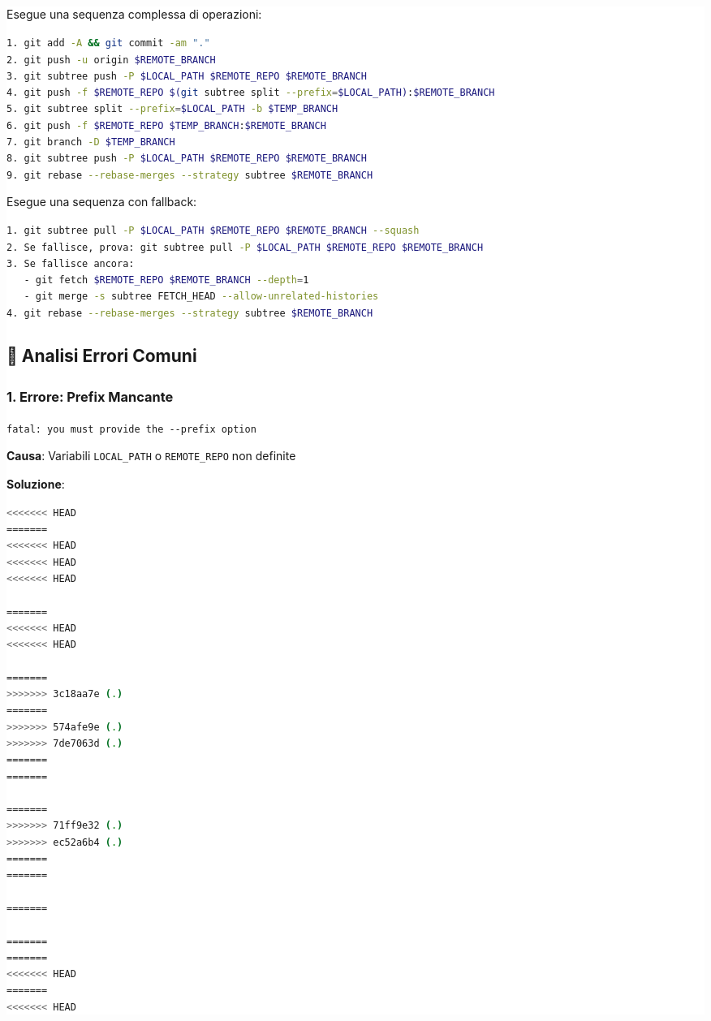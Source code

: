 Esegue una sequenza complessa di operazioni:
```bash
1. git add -A && git commit -am "."
2. git push -u origin $REMOTE_BRANCH
3. git subtree push -P $LOCAL_PATH $REMOTE_REPO $REMOTE_BRANCH
4. git push -f $REMOTE_REPO $(git subtree split --prefix=$LOCAL_PATH):$REMOTE_BRANCH
5. git subtree split --prefix=$LOCAL_PATH -b $TEMP_BRANCH
6. git push -f $REMOTE_REPO $TEMP_BRANCH:$REMOTE_BRANCH
7. git branch -D $TEMP_BRANCH
8. git subtree push -P $LOCAL_PATH $REMOTE_REPO $REMOTE_BRANCH
9. git rebase --rebase-merges --strategy subtree $REMOTE_BRANCH
```

Esegue una sequenza con fallback:
```bash
1. git subtree pull -P $LOCAL_PATH $REMOTE_REPO $REMOTE_BRANCH --squash
2. Se fallisce, prova: git subtree pull -P $LOCAL_PATH $REMOTE_REPO $REMOTE_BRANCH
3. Se fallisce ancora:
   - git fetch $REMOTE_REPO $REMOTE_BRANCH --depth=1
   - git merge -s subtree FETCH_HEAD --allow-unrelated-histories
4. git rebase --rebase-merges --strategy subtree $REMOTE_BRANCH
```

## 🚨 Analisi Errori Comuni

### 1. Errore: Prefix Mancante
```
fatal: you must provide the --prefix option
```

**Causa**: Variabili `LOCAL_PATH` o `REMOTE_REPO` non definite

**Soluzione**:
```bash
<<<<<<< HEAD
=======
<<<<<<< HEAD
<<<<<<< HEAD
<<<<<<< HEAD

=======
<<<<<<< HEAD
<<<<<<< HEAD

=======
>>>>>>> 3c18aa7e (.)
=======
>>>>>>> 574afe9e (.)
>>>>>>> 7de7063d (.)
=======
=======

=======
>>>>>>> 71ff9e32 (.)
>>>>>>> ec52a6b4 (.)
=======
=======

=======

=======
=======
<<<<<<< HEAD
=======
<<<<<<< HEAD
```